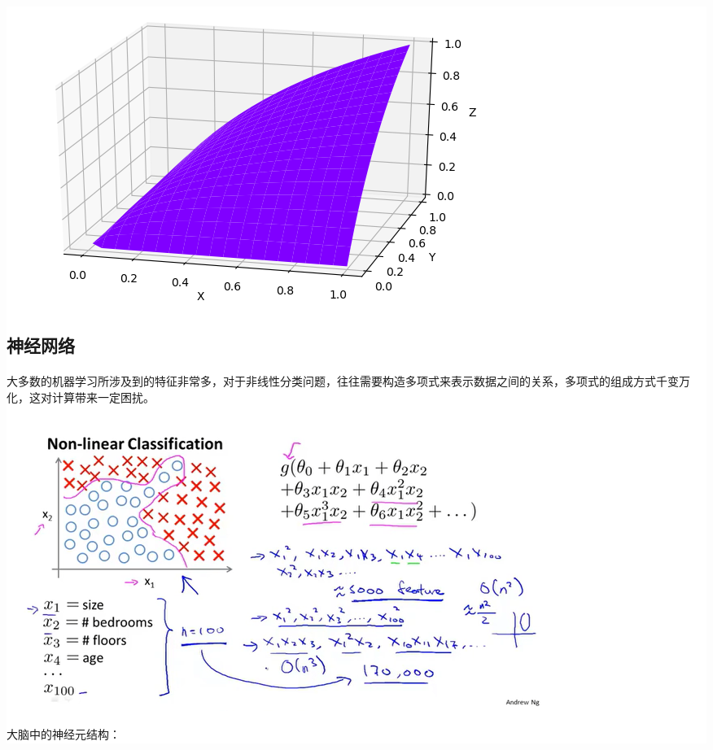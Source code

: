 ![image-20201019124139908](img/MachineLearning/image-20201019124139908.png)







## 神经网络

大多数的机器学习所涉及到的特征非常多，对于非线性分类问题，往往需要构造多项式来表示数据之间的关系，多项式的组成方式千变万化，这对计算带来一定困扰。

![image-20201015221136066](img/MachineLearning/image-20201015221136066.png)



大脑中的神经元结构：
